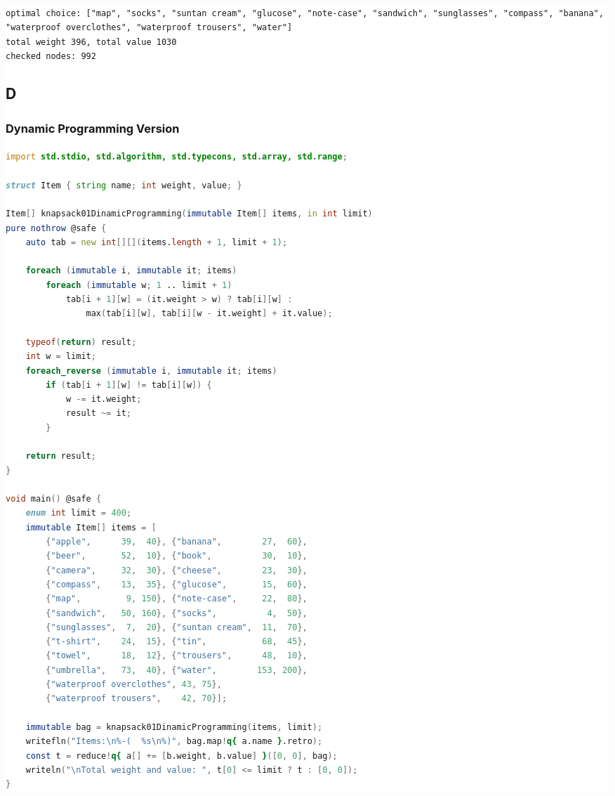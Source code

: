 ```txt
optimal choice: ["map", "socks", "suntan cream", "glucose", "note-case", "sandwich", "sunglasses", "compass", "banana", "waterproof overclothes", "waterproof trousers", "water"]
total weight 396, total value 1030
checked nodes: 992
```


## D


### Dynamic Programming Version

```d
import std.stdio, std.algorithm, std.typecons, std.array, std.range;

struct Item { string name; int weight, value; }

Item[] knapsack01DinamicProgramming(immutable Item[] items, in int limit)
pure nothrow @safe {
    auto tab = new int[][](items.length + 1, limit + 1);

    foreach (immutable i, immutable it; items)
        foreach (immutable w; 1 .. limit + 1)
            tab[i + 1][w] = (it.weight > w) ? tab[i][w] :
                max(tab[i][w], tab[i][w - it.weight] + it.value);

    typeof(return) result;
    int w = limit;
    foreach_reverse (immutable i, immutable it; items)
        if (tab[i + 1][w] != tab[i][w]) {
            w -= it.weight;
            result ~= it;
        }

    return result;
}

void main() @safe {
    enum int limit = 400;
    immutable Item[] items = [
        {"apple",      39,  40}, {"banana",        27,  60},
        {"beer",       52,  10}, {"book",          30,  10},
        {"camera",     32,  30}, {"cheese",        23,  30},
        {"compass",    13,  35}, {"glucose",       15,  60},
        {"map",         9, 150}, {"note-case",     22,  80},
        {"sandwich",   50, 160}, {"socks",          4,  50},
        {"sunglasses",  7,  20}, {"suntan cream",  11,  70},
        {"t-shirt",    24,  15}, {"tin",           68,  45},
        {"towel",      18,  12}, {"trousers",      48,  10},
        {"umbrella",   73,  40}, {"water",        153, 200},
        {"waterproof overclothes", 43, 75},
        {"waterproof trousers",    42, 70}];

    immutable bag = knapsack01DinamicProgramming(items, limit);
    writefln("Items:\n%-(  %s\n%)", bag.map!q{ a.name }.retro);
    const t = reduce!q{ a[] += [b.weight, b.value] }([0, 0], bag);
    writeln("\nTotal weight and value: ", t[0] <= limit ? t : [0, 0]);
}
```
